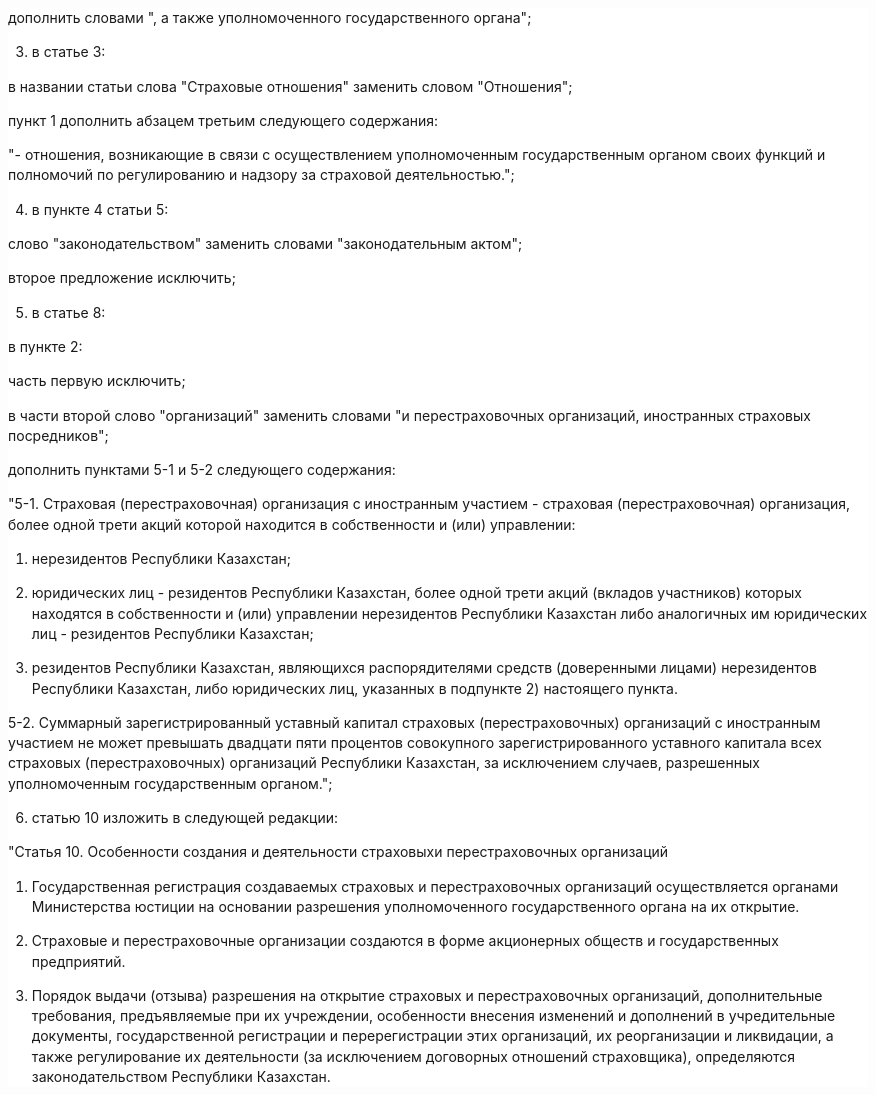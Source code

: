 дополнить словами ", а также уполномоченного государственного органа";

3) в статье 3:

в названии статьи слова "Страховые отношения" заменить словом "Отношения";

пункт 1 дополнить абзацем третьим следующего содержания:

"- отношения, возникающие в связи с осуществлением уполномоченным государственным органом своих функций и полномочий по регулированию и надзору за страховой деятельностью.";

4) в пункте 4 статьи 5:

слово "законодательством" заменить словами "законодательным актом";

второе предложение исключить;

5) в статье 8:

в пункте 2:

часть первую исключить;

в части второй слово "организаций" заменить словами "и перестраховочных организаций, иностранных страховых посредников";

дополнить пунктами 5-1 и 5-2 следующего содержания:

"5-1. Страховая (перестраховочная) организация с иностранным участием - страховая (перестраховочная) организация, более одной трети акций которой находится в собственности и (или) управлении:

1) нерезидентов Республики Казахстан;

2) юридических лиц - резидентов Республики Казахстан, более одной трети акций (вкладов участников) которых находятся в собственности и (или) управлении нерезидентов Республики Казахстан либо аналогичных им юридических лиц - резидентов Республики Казахстан;

3) резидентов Республики Казахстан, являющихся распорядителями средств (доверенными лицами) нерезидентов Республики Казахстан, либо юридических лиц, указанных в подпункте 2) настоящего пункта.

5-2. Суммарный зарегистрированный уставный капитал страховых (перестраховочных) организаций с иностранным участием не может превышать двадцати пяти процентов совокупного зарегистрированного уставного капитала всех страховых (перестраховочных) организаций Республики Казахстан, за исключением случаев, разрешенных уполномоченным государственным органом.";

6) статью 10 изложить в следующей редакции:

"Статья 10. Особенности создания и деятельности страховыхи перестраховочных организаций

1. Государственная регистрация создаваемых страховых и перестраховочных организаций осуществляется органами Министерства юстиции на основании разрешения уполномоченного государственного органа на их открытие.

2. Страховые и перестраховочные организации создаются в форме акционерных обществ и государственных предприятий.

3. Порядок выдачи (отзыва) разрешения на открытие страховых и перестраховочных организаций, дополнительные требования, предъявляемые при их учреждении, особенности внесения изменений и дополнений в учредительные документы, государственной регистрации и перерегистрации этих организаций, их реорганизации и ликвидации, а также регулирование их деятельности (за исключением договорных отношений страховщика), определяются законодательством Республики Казахстан.
